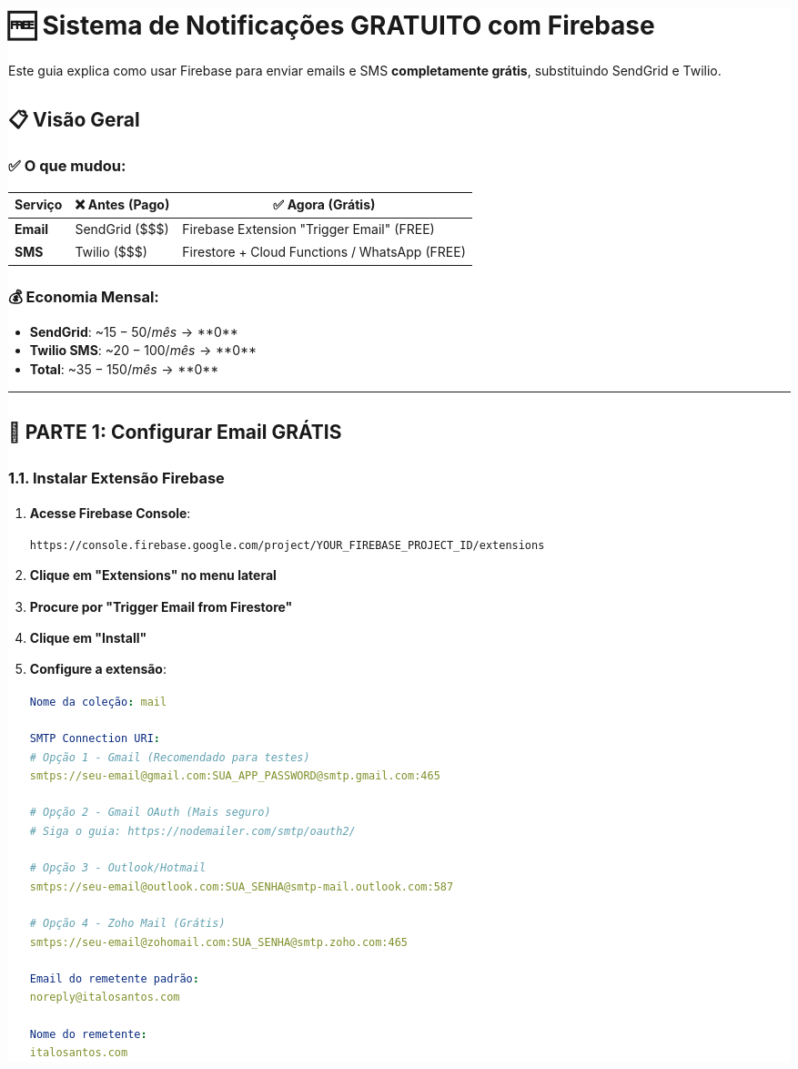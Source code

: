 # 🆓 Sistema de Notificações GRATUITO com Firebase

Este guia explica como usar Firebase para enviar emails e SMS **completamente grátis**, substituindo SendGrid e Twilio.

## 📋 Visão Geral

### ✅ O que mudou:

| Serviço | ❌ Antes (Pago) | ✅ Agora (Grátis) |
|---------|----------------|-------------------|
| **Email** | SendGrid ($$$) | Firebase Extension "Trigger Email" (FREE) |
| **SMS** | Twilio ($$$) | Firestore + Cloud Functions / WhatsApp (FREE) |

### 💰 Economia Mensal:
- **SendGrid**: ~$15-50/mês → **$0**
- **Twilio SMS**: ~$20-100/mês → **$0**
- **Total**: ~$35-150/mês → **$0**

---

## 📧 PARTE 1: Configurar Email GRÁTIS

### 1.1. Instalar Extensão Firebase

1. **Acesse Firebase Console**:
   ```
   https://console.firebase.google.com/project/YOUR_FIREBASE_PROJECT_ID/extensions
   ```

2. **Clique em "Extensions" no menu lateral**

3. **Procure por "Trigger Email from Firestore"**

4. **Clique em "Install"**

5. **Configure a extensão**:
   ```yaml
   Nome da coleção: mail
   
   SMTP Connection URI:
   # Opção 1 - Gmail (Recomendado para testes)
   smtps://seu-email@gmail.com:SUA_APP_PASSWORD@smtp.gmail.com:465
   
   # Opção 2 - Gmail OAuth (Mais seguro)
   # Siga o guia: https://nodemailer.com/smtp/oauth2/
   
   # Opção 3 - Outlook/Hotmail
   smtps://seu-email@outlook.com:SUA_SENHA@smtp-mail.outlook.com:587
   
   # Opção 4 - Zoho Mail (Grátis)
   smtps://seu-email@zohomail.com:SUA_SENHA@smtp.zoho.com:465
   
   Email do remetente padrão:
   noreply@italosantos.com
   
   Nome do remetente:
   italosantos.com
   ```
